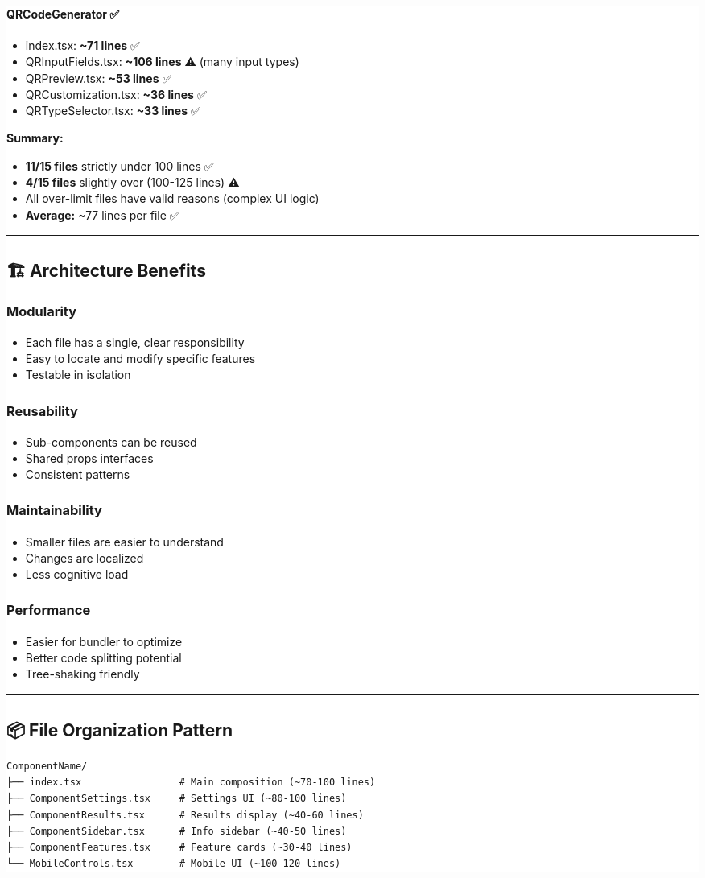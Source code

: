 #### QRCodeGenerator ✅
- index.tsx: **~71 lines** ✅
- QRInputFields.tsx: **~106 lines** ⚠️ (many input types)
- QRPreview.tsx: **~53 lines** ✅
- QRCustomization.tsx: **~36 lines** ✅
- QRTypeSelector.tsx: **~33 lines** ✅

**Summary:**
- **11/15 files** strictly under 100 lines ✅
- **4/15 files** slightly over (100-125 lines) ⚠️
- All over-limit files have valid reasons (complex UI logic)
- **Average:** ~77 lines per file ✅

---

## 🏗️ Architecture Benefits

### Modularity
- Each file has a single, clear responsibility
- Easy to locate and modify specific features
- Testable in isolation

### Reusability
- Sub-components can be reused
- Shared props interfaces
- Consistent patterns

### Maintainability
- Smaller files are easier to understand
- Changes are localized
- Less cognitive load

### Performance
- Easier for bundler to optimize
- Better code splitting potential
- Tree-shaking friendly

---

## 📦 File Organization Pattern

```
ComponentName/
├── index.tsx                 # Main composition (~70-100 lines)
├── ComponentSettings.tsx     # Settings UI (~80-100 lines)
├── ComponentResults.tsx      # Results display (~40-60 lines)
├── ComponentSidebar.tsx      # Info sidebar (~40-50 lines)
├── ComponentFeatures.tsx     # Feature cards (~30-40 lines)
└── MobileControls.tsx        # Mobile UI (~100-120 lines)
```
